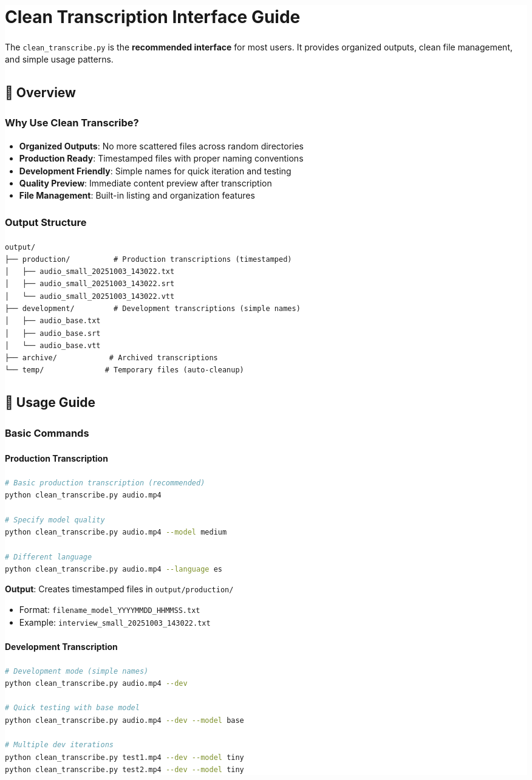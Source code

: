 # Clean Transcription Interface Guide

The `clean_transcribe.py` is the **recommended interface** for most users. It provides organized outputs, clean file management, and simple usage patterns.

## 🎯 Overview

### Why Use Clean Transcribe?
- **Organized Outputs**: No more scattered files across random directories
- **Production Ready**: Timestamped files with proper naming conventions
- **Development Friendly**: Simple names for quick iteration and testing
- **Quality Preview**: Immediate content preview after transcription
- **File Management**: Built-in listing and organization features

### Output Structure
```
output/
├── production/          # Production transcriptions (timestamped)
│   ├── audio_small_20251003_143022.txt
│   ├── audio_small_20251003_143022.srt
│   └── audio_small_20251003_143022.vtt
├── development/         # Development transcriptions (simple names)
│   ├── audio_base.txt
│   ├── audio_base.srt
│   └── audio_base.vtt
├── archive/            # Archived transcriptions
└── temp/              # Temporary files (auto-cleanup)
```

## 📖 Usage Guide

### Basic Commands

#### Production Transcription
```bash
# Basic production transcription (recommended)
python clean_transcribe.py audio.mp4

# Specify model quality
python clean_transcribe.py audio.mp4 --model medium

# Different language
python clean_transcribe.py audio.mp4 --language es
```

**Output**: Creates timestamped files in `output/production/`
- Format: `filename_model_YYYYMMDD_HHMMSS.txt`
- Example: `interview_small_20251003_143022.txt`

#### Development Transcription
```bash
# Development mode (simple names)
python clean_transcribe.py audio.mp4 --dev

# Quick testing with base model
python clean_transcribe.py audio.mp4 --dev --model base

# Multiple dev iterations
python clean_transcribe.py test1.mp4 --dev --model tiny
python clean_transcribe.py test2.mp4 --dev --model tiny
```
